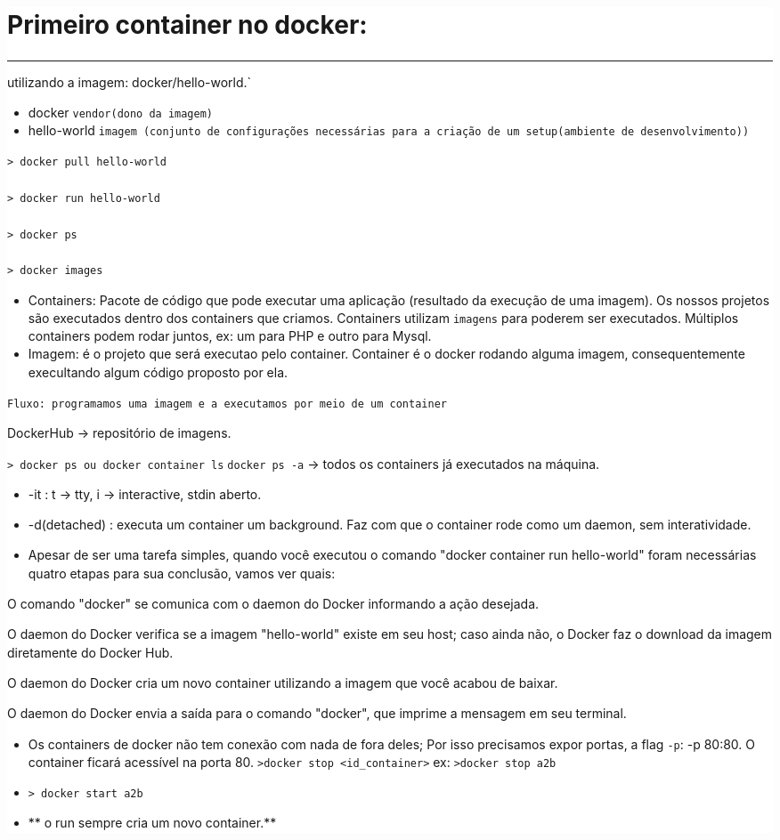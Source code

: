 # Primeiro container no docker:

---

utilizando a imagem: docker/hello-world.`

- docker `vendor(dono da imagem)`
- hello-world `imagem (conjunto de configurações necessárias para a criação de um setup(ambiente de desenvolvimento))`

```
> docker pull hello-world

> docker run hello-world

> docker ps

> docker images
```

- Containers: Pacote de código que pode executar uma aplicação (resultado da execução de uma imagem). Os nossos projetos são executados dentro dos containers que criamos. Containers utilizam `imagens` para poderem ser executados. Múltiplos containers podem rodar juntos, ex: um para PHP e outro para Mysql.
- Imagem: é o projeto que será executao pelo container. Container é o docker rodando alguma imagem, consequentemente execultando algum código proposto por ela.

`Fluxo: programamos uma imagem e a executamos por meio de um container`

DockerHub -> repositório de imagens.

`> docker ps ou docker container ls`
`docker ps -a` -> todos os containers já executados na máquina.

- -it : t -> tty, i -> interactive, stdin aberto.
- -d(detached) : executa um container um background. Faz com que o container rode como um daemon, sem interatividade.

- Apesar de ser uma tarefa simples, quando você executou o comando "docker container run hello-world" foram necessárias quatro etapas para sua conclusão, vamos ver quais:

O comando "docker" se comunica com o daemon do Docker informando a ação desejada.

O daemon do Docker verifica se a imagem "hello-world" existe em seu host; caso ainda não, o Docker faz o download da imagem diretamente do Docker Hub.

O daemon do Docker cria um novo container utilizando a imagem que você acabou de baixar.

O daemon do Docker envia a saída para o comando "docker", que imprime a mensagem em seu terminal.

- Os containers de docker não tem conexão com nada de fora deles; Por isso precisamos expor portas, a flag `-p`: -p 80:80. O container ficará acessível na porta 80.
  `>docker stop <id_container>` ex: `>docker stop a2b`

- `> docker start a2b`
- ** o run sempre cria um novo container.**
